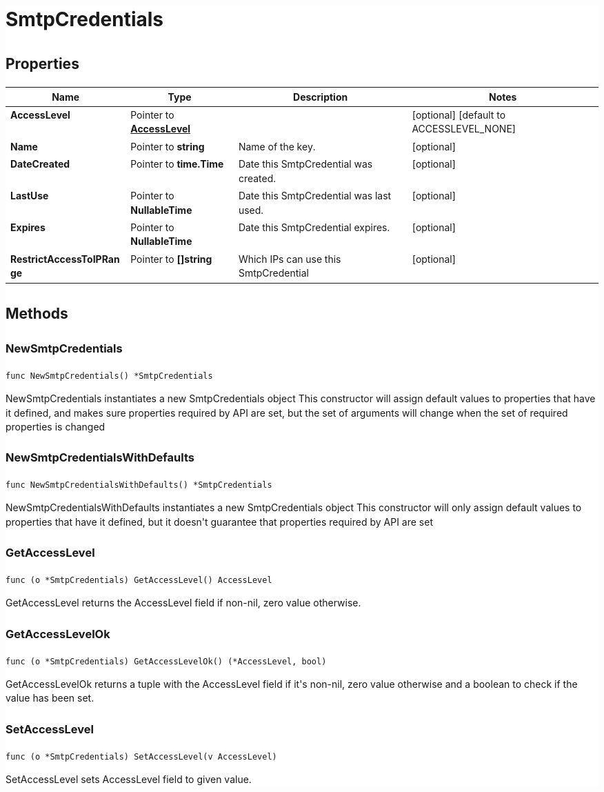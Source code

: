 # SmtpCredentials

## Properties

Name | Type | Description | Notes
------------ | ------------- | ------------- | -------------
**AccessLevel** | Pointer to [**AccessLevel**](AccessLevel.md) |  | [optional] [default to ACCESSLEVEL_NONE]
**Name** | Pointer to **string** | Name of the key. | [optional] 
**DateCreated** | Pointer to **time.Time** | Date this SmtpCredential was created. | [optional] 
**LastUse** | Pointer to **NullableTime** | Date this SmtpCredential was last used. | [optional] 
**Expires** | Pointer to **NullableTime** | Date this SmtpCredential expires. | [optional] 
**RestrictAccessToIPRange** | Pointer to **[]string** | Which IPs can use this SmtpCredential | [optional] 

## Methods

### NewSmtpCredentials

`func NewSmtpCredentials() *SmtpCredentials`

NewSmtpCredentials instantiates a new SmtpCredentials object
This constructor will assign default values to properties that have it defined,
and makes sure properties required by API are set, but the set of arguments
will change when the set of required properties is changed

### NewSmtpCredentialsWithDefaults

`func NewSmtpCredentialsWithDefaults() *SmtpCredentials`

NewSmtpCredentialsWithDefaults instantiates a new SmtpCredentials object
This constructor will only assign default values to properties that have it defined,
but it doesn't guarantee that properties required by API are set

### GetAccessLevel

`func (o *SmtpCredentials) GetAccessLevel() AccessLevel`

GetAccessLevel returns the AccessLevel field if non-nil, zero value otherwise.

### GetAccessLevelOk

`func (o *SmtpCredentials) GetAccessLevelOk() (*AccessLevel, bool)`

GetAccessLevelOk returns a tuple with the AccessLevel field if it's non-nil, zero value otherwise
and a boolean to check if the value has been set.

### SetAccessLevel

`func (o *SmtpCredentials) SetAccessLevel(v AccessLevel)`

SetAccessLevel sets AccessLevel field to given value.
